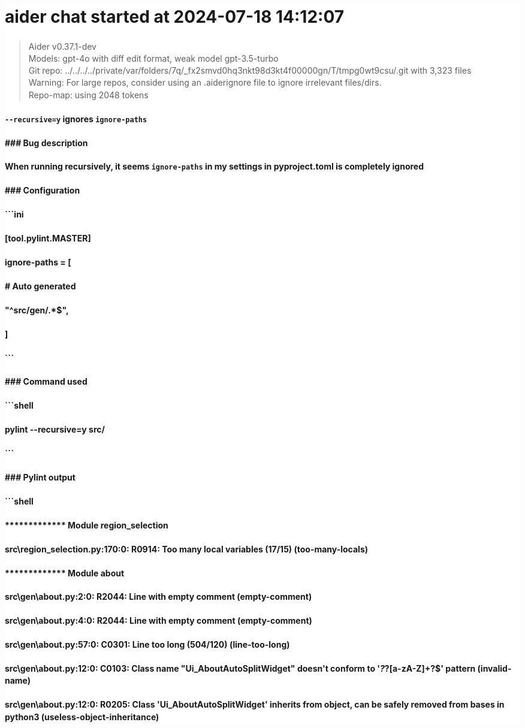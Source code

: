 
# aider chat started at 2024-07-18 14:12:07

> Aider v0.37.1-dev  
> Models: gpt-4o with diff edit format, weak model gpt-3.5-turbo  
> Git repo: ../../../../private/var/folders/7q/_fx2smvd0hq3nkt98d3kt4f00000gn/T/tmpg0wt9csu/.git with 3,323 files  
> Warning: For large repos, consider using an .aiderignore file to ignore irrelevant files/dirs.  
> Repo-map: using 2048 tokens  

#### `--recursive=y` ignores `ignore-paths`  
#### ### Bug description  
####   
#### When running recursively, it seems `ignore-paths` in my settings in pyproject.toml is completely ignored  
####   
#### ### Configuration  
####   
#### ```ini  
#### [tool.pylint.MASTER]  
#### ignore-paths = [  
####   # Auto generated  
####   "^src/gen/.*$",  
#### ]  
#### ```  
####   
####   
#### ### Command used  
####   
#### ```shell  
#### pylint --recursive=y src/  
#### ```  
####   
####   
#### ### Pylint output  
####   
#### ```shell  
#### ************* Module region_selection  
#### src\region_selection.py:170:0: R0914: Too many local variables (17/15) (too-many-locals)  
#### ************* Module about  
#### src\gen\about.py:2:0: R2044: Line with empty comment (empty-comment)  
#### src\gen\about.py:4:0: R2044: Line with empty comment (empty-comment)  
#### src\gen\about.py:57:0: C0301: Line too long (504/120) (line-too-long)  
#### src\gen\about.py:12:0: C0103: Class name "Ui_AboutAutoSplitWidget" doesn't conform to '_?_?[a-zA-Z]+?$' pattern (invalid-name)  
#### src\gen\about.py:12:0: R0205: Class 'Ui_AboutAutoSplitWidget' inherits from object, can be safely removed from bases in python3 (useless-object-inheritance)  